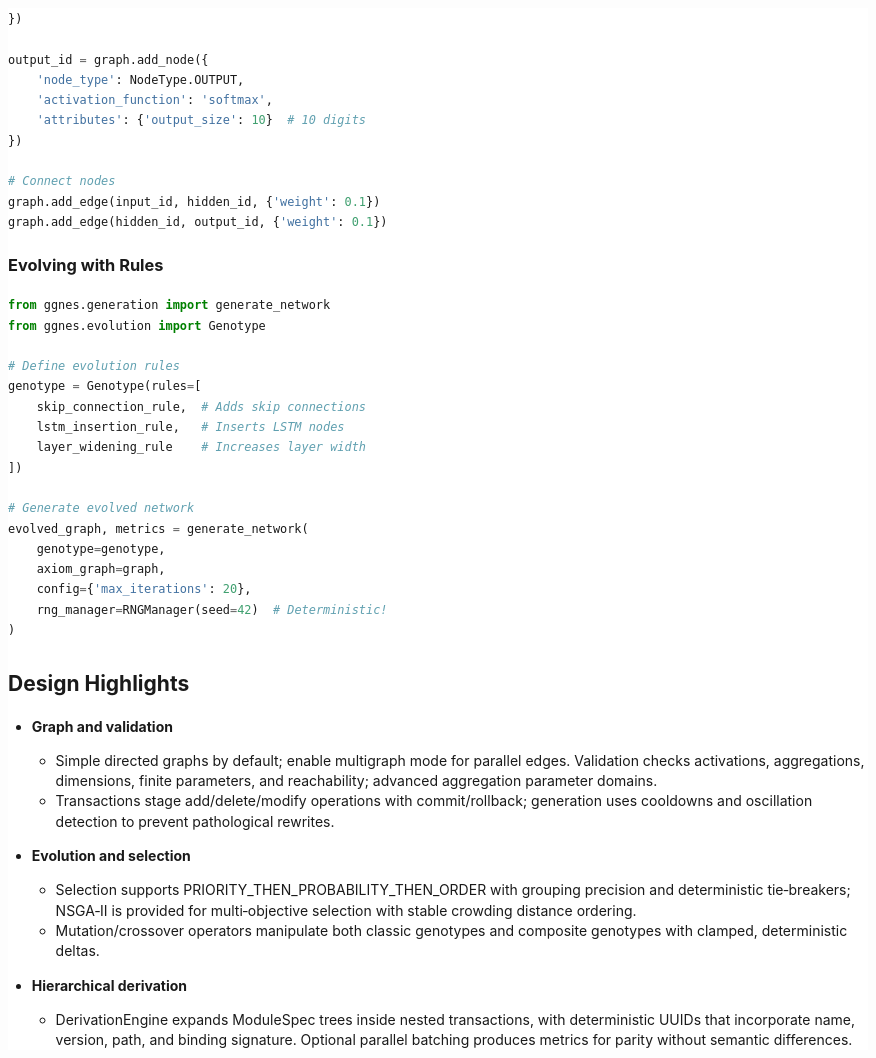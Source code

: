 ```python
})

output_id = graph.add_node({
    'node_type': NodeType.OUTPUT,
    'activation_function': 'softmax',
    'attributes': {'output_size': 10}  # 10 digits
})

# Connect nodes
graph.add_edge(input_id, hidden_id, {'weight': 0.1})
graph.add_edge(hidden_id, output_id, {'weight': 0.1})
```

### Evolving with Rules

```python
from ggnes.generation import generate_network
from ggnes.evolution import Genotype

# Define evolution rules
genotype = Genotype(rules=[
    skip_connection_rule,  # Adds skip connections
    lstm_insertion_rule,   # Inserts LSTM nodes
    layer_widening_rule    # Increases layer width
])

# Generate evolved network
evolved_graph, metrics = generate_network(
    genotype=genotype,
    axiom_graph=graph,
    config={'max_iterations': 20},
    rng_manager=RNGManager(seed=42)  # Deterministic!
)
```

## Design Highlights

- **Graph and validation**
  - Simple directed graphs by default; enable multigraph mode for parallel edges. Validation checks activations, aggregations, dimensions, finite parameters, and reachability; advanced aggregation parameter domains.
  - Transactions stage add/delete/modify operations with commit/rollback; generation uses cooldowns and oscillation detection to prevent pathological rewrites.

- **Evolution and selection**
  - Selection supports PRIORITY_THEN_PROBABILITY_THEN_ORDER with grouping precision and deterministic tie‑breakers; NSGA‑II is provided for multi‑objective selection with stable crowding distance ordering.
  - Mutation/crossover operators manipulate both classic genotypes and composite genotypes with clamped, deterministic deltas.

- **Hierarchical derivation**
  - DerivationEngine expands ModuleSpec trees inside nested transactions, with deterministic UUIDs that incorporate name, version, path, and binding signature. Optional parallel batching produces metrics for parity without semantic differences.

